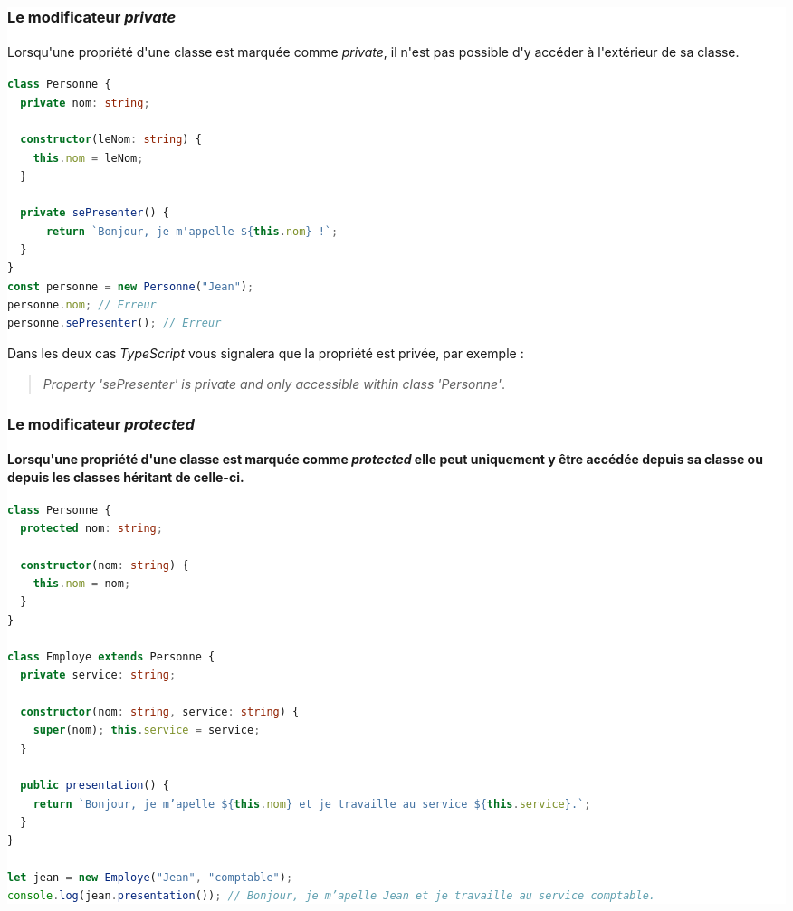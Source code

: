 ### Le modificateur *private*

Lorsqu'une propriété d'une classe est marquée comme *private*, il n'est pas possible d'y accéder à l'extérieur de sa classe.

```ts
class Personne {
  private nom: string;

  constructor(leNom: string) {
    this.nom = leNom;
  }

  private sePresenter() {
      return `Bonjour, je m'appelle ${this.nom} !`;
  }
}
const personne = new Personne("Jean");
personne.nom; // Erreur
personne.sePresenter(); // Erreur
```

Dans les deux cas *TypeScript* vous signalera que la propriété est privée, par exemple : 
>*Property 'sePresenter' is private and only accessible within class 'Personne'*.

### Le modificateur *protected*

**Lorsqu'une propriété d'une classe est marquée comme *protected* elle peut uniquement y être accédée depuis sa classe ou depuis les classes héritant de celle-ci.**

```ts
class Personne {
  protected nom: string;

  constructor(nom: string) {
    this.nom = nom;
  }
}

class Employe extends Personne {
  private service: string;

  constructor(nom: string, service: string) {
    super(nom); this.service = service;
  }

  public presentation() {
    return `Bonjour, je m’apelle ${this.nom} et je travaille au service ${this.service}.`;
  }
}

let jean = new Employe("Jean", "comptable");
console.log(jean.presentation()); // Bonjour, je m’apelle Jean et je travaille au service comptable.
```
